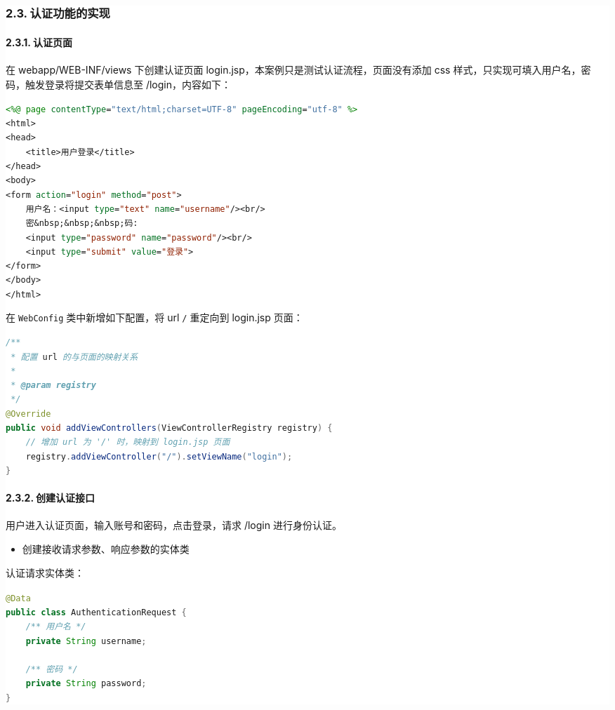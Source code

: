 ### 2.3. 认证功能的实现

#### 2.3.1. 认证页面

在 webapp/WEB-INF/views 下创建认证页面 login.jsp，本案例只是测试认证流程，页面没有添加 css 样式，只实现可填入用户名，密码，触发登录将提交表单信息至 /login，内容如下：

```jsp
<%@ page contentType="text/html;charset=UTF-8" pageEncoding="utf-8" %>
<html>
<head>
    <title>用户登录</title>
</head>
<body>
<form action="login" method="post">
    用户名：<input type="text" name="username"/><br/>
    密&nbsp;&nbsp;&nbsp;码:
    <input type="password" name="password"/><br/>
    <input type="submit" value="登录">
</form>
</body>
</html>
```

在 `WebConfig` 类中新增如下配置，将 url `/` 重定向到 login.jsp 页面：

```java
/**
 * 配置 url 的与页面的映射关系
 *
 * @param registry
 */
@Override
public void addViewControllers(ViewControllerRegistry registry) {
    // 增加 url 为 '/' 时，映射到 login.jsp 页面
    registry.addViewController("/").setViewName("login");
}
```

#### 2.3.2. 创建认证接口

用户进入认证页面，输入账号和密码，点击登录，请求 /login 进行身份认证。

- 创建接收请求参数、响应参数的实体类

认证请求实体类：

```java
@Data
public class AuthenticationRequest {
    /** 用户名 */
    private String username;

    /** 密码 */
    private String password;
}
```
